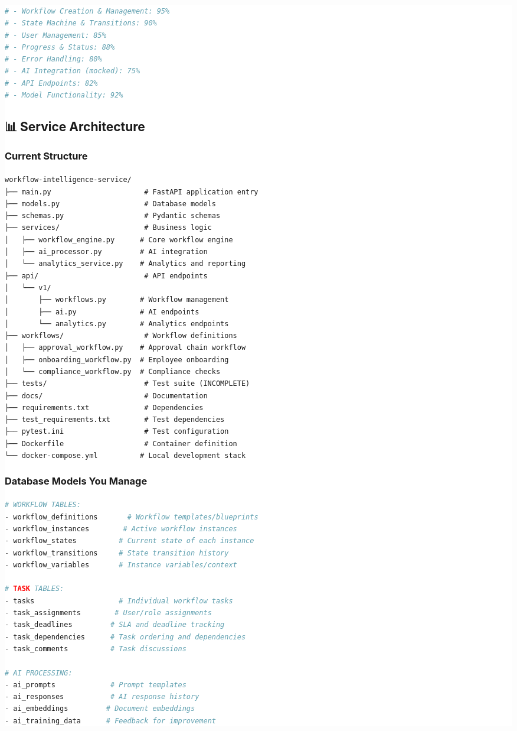 ```bash
# - Workflow Creation & Management: 95%
# - State Machine & Transitions: 90% 
# - User Management: 85%
# - Progress & Status: 88%
# - Error Handling: 80%
# - AI Integration (mocked): 75%
# - API Endpoints: 82%
# - Model Functionality: 92%
```

## 📊 **Service Architecture**

### **Current Structure**
```
workflow-intelligence-service/
├── main.py                      # FastAPI application entry
├── models.py                    # Database models
├── schemas.py                   # Pydantic schemas
├── services/                    # Business logic
│   ├── workflow_engine.py      # Core workflow engine
│   ├── ai_processor.py         # AI integration
│   └── analytics_service.py    # Analytics and reporting
├── api/                         # API endpoints
│   └── v1/
│       ├── workflows.py        # Workflow management
│       ├── ai.py               # AI endpoints
│       └── analytics.py        # Analytics endpoints
├── workflows/                   # Workflow definitions
│   ├── approval_workflow.py    # Approval chain workflow
│   ├── onboarding_workflow.py  # Employee onboarding
│   └── compliance_workflow.py  # Compliance checks
├── tests/                       # Test suite (INCOMPLETE)
├── docs/                        # Documentation
├── requirements.txt             # Dependencies
├── test_requirements.txt        # Test dependencies
├── pytest.ini                   # Test configuration
├── Dockerfile                   # Container definition
└── docker-compose.yml          # Local development stack
```

### **Database Models You Manage**
```python
# WORKFLOW TABLES:
- workflow_definitions       # Workflow templates/blueprints
- workflow_instances        # Active workflow instances
- workflow_states          # Current state of each instance
- workflow_transitions     # State transition history
- workflow_variables       # Instance variables/context

# TASK TABLES:
- tasks                    # Individual workflow tasks
- task_assignments        # User/role assignments
- task_deadlines         # SLA and deadline tracking
- task_dependencies      # Task ordering and dependencies
- task_comments          # Task discussions

# AI PROCESSING:
- ai_prompts             # Prompt templates
- ai_responses           # AI response history
- ai_embeddings         # Document embeddings
- ai_training_data      # Feedback for improvement

```